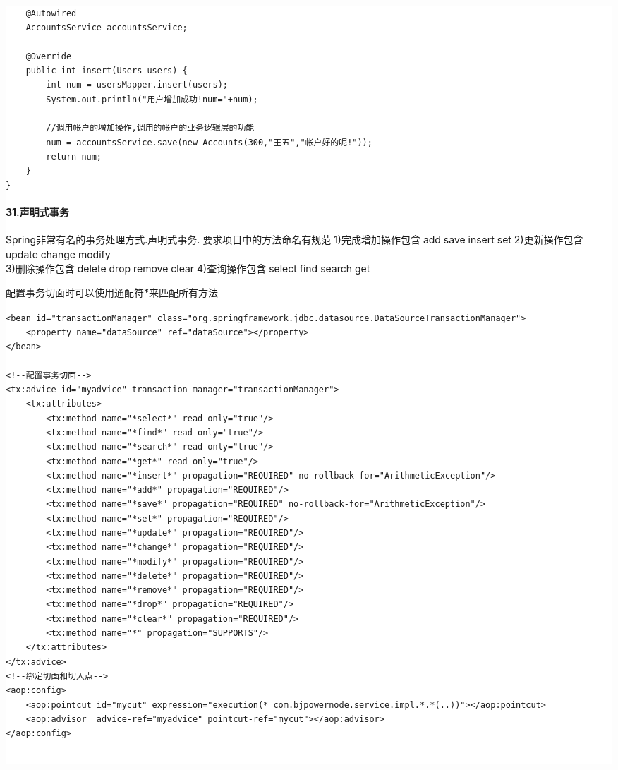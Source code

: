 	    @Autowired
	    AccountsService accountsService;
	
	    @Override
	    public int insert(Users users) {
	        int num = usersMapper.insert(users);
	        System.out.println("用户增加成功!num="+num);
	
	        //调用帐户的增加操作,调用的帐户的业务逻辑层的功能
	        num = accountsService.save(new Accounts(300,"王五","帐户好的呢!"));
	        return num;
	    }
	}
#### 31.声明式事务

  Spring非常有名的事务处理方式.声明式事务.
  要求项目中的方法命名有规范
  1)完成增加操作包含    add  save  insert  set
  2)更新操作包含   update   change  modify  
  3)删除操作包含   delete   drop    remove  clear
  4)查询操作包含   select   find    search  get 


  配置事务切面时可以使用通配符*来匹配所有方法
  
    <bean id="transactionManager" class="org.springframework.jdbc.datasource.DataSourceTransactionManager">
        <property name="dataSource" ref="dataSource"></property>
    </bean>

    <!--配置事务切面-->
    <tx:advice id="myadvice" transaction-manager="transactionManager">
        <tx:attributes>
            <tx:method name="*select*" read-only="true"/>
            <tx:method name="*find*" read-only="true"/>
            <tx:method name="*search*" read-only="true"/>
            <tx:method name="*get*" read-only="true"/>
            <tx:method name="*insert*" propagation="REQUIRED" no-rollback-for="ArithmeticException"/>
            <tx:method name="*add*" propagation="REQUIRED"/>
            <tx:method name="*save*" propagation="REQUIRED" no-rollback-for="ArithmeticException"/>
            <tx:method name="*set*" propagation="REQUIRED"/>
            <tx:method name="*update*" propagation="REQUIRED"/>
            <tx:method name="*change*" propagation="REQUIRED"/>
            <tx:method name="*modify*" propagation="REQUIRED"/>
            <tx:method name="*delete*" propagation="REQUIRED"/>
            <tx:method name="*remove*" propagation="REQUIRED"/>
            <tx:method name="*drop*" propagation="REQUIRED"/>
            <tx:method name="*clear*" propagation="REQUIRED"/>
            <tx:method name="*" propagation="SUPPORTS"/>
        </tx:attributes>
    </tx:advice>
    <!--绑定切面和切入点-->
    <aop:config>
        <aop:pointcut id="mycut" expression="execution(* com.bjpowernode.service.impl.*.*(..))"></aop:pointcut>
        <aop:advisor  advice-ref="myadvice" pointcut-ref="mycut"></aop:advisor>
    </aop:config>

  







​    